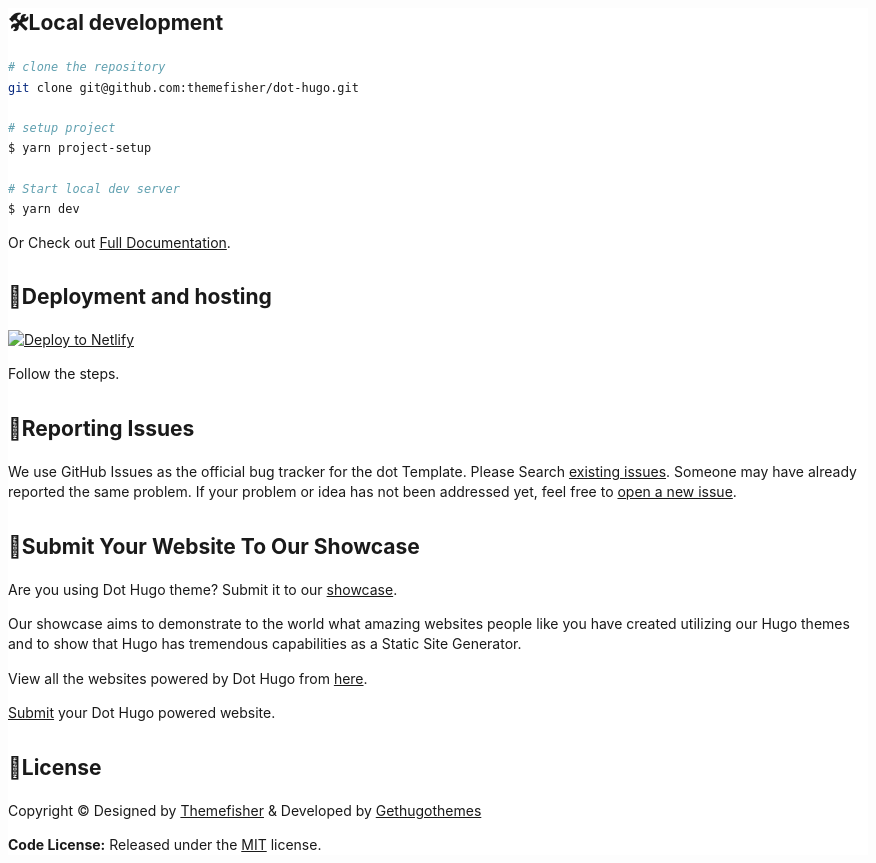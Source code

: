 ## 🛠️Local development

```bash
# clone the repository
git clone git@github.com:themefisher/dot-hugo.git

# setup project
$ yarn project-setup

# Start local dev server
$ yarn dev
```

Or Check out [Full Documentation](https://docs.gethugothemes.com/dot/?ref=github).

## 🔧Deployment and hosting

[![Deploy to
Netlify](https://www.netlify.com/img/deploy/button.svg)](https://app.netlify.com/start/deploy?repository=https://github.com/themefisher/dot-hugo)

Follow the steps.



## 🐞Reporting Issues

We use GitHub Issues as the official bug tracker for the dot Template. Please Search [existing
issues](https://github.com/themefisher/dot-hugo/issues). Someone may have already reported the same problem.
If your problem or idea has not been addressed yet, feel free to [open a new
issue](https://github.com/themefisher/dot-hugo/issues).

## 📱Submit Your Website To Our Showcase

Are you using Dot Hugo theme? Submit it to our [showcase](https://gethugothemes.com/showcase).

Our showcase aims to demonstrate to the world what amazing websites people like you have created utilizing our Hugo themes and to show that Hugo has tremendous capabilities as a Static Site Generator.

View all the websites powered by Dot Hugo from [here](https://gethugothemes.com/showcase?theme=dot).

[Submit](https://gethugothemes.com/showcase?submit=show) your Dot Hugo powered website.



## 📝License

Copyright &copy; Designed by [Themefisher](https://themefisher.com) & Developed by
[Gethugothemes](https://gethugothemes.com)

**Code License:** Released under the [MIT](https://github.com/themefisher/dot-hugo/blob/master/LICENSE) license.
